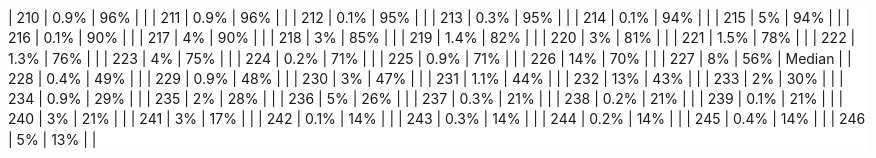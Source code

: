 | 210 | 0.9% | 96% |  |
| 211 | 0.9% | 96% |  |
| 212 | 0.1% | 95% |  |
| 213 | 0.3% | 95% |  |
| 214 | 0.1% | 94% |  |
| 215 | 5% | 94% |  |
| 216 | 0.1% | 90% |  |
| 217 | 4% | 90% |  |
| 218 | 3% | 85% |  |
| 219 | 1.4% | 82% |  |
| 220 | 3% | 81% |  |
| 221 | 1.5% | 78% |  |
| 222 | 1.3% | 76% |  |
| 223 | 4% | 75% |  |
| 224 | 0.2% | 71% |  |
| 225 | 0.9% | 71% |  |
| 226 | 14% | 70% |  |
| 227 | 8% | 56% | Median |
| 228 | 0.4% | 49% |  |
| 229 | 0.9% | 48% |  |
| 230 | 3% | 47% |  |
| 231 | 1.1% | 44% |  |
| 232 | 13% | 43% |  |
| 233 | 2% | 30% |  |
| 234 | 0.9% | 29% |  |
| 235 | 2% | 28% |  |
| 236 | 5% | 26% |  |
| 237 | 0.3% | 21% |  |
| 238 | 0.2% | 21% |  |
| 239 | 0.1% | 21% |  |
| 240 | 3% | 21% |  |
| 241 | 3% | 17% |  |
| 242 | 0.1% | 14% |  |
| 243 | 0.3% | 14% |  |
| 244 | 0.2% | 14% |  |
| 245 | 0.4% | 14% |  |
| 246 | 5% | 13% |  |